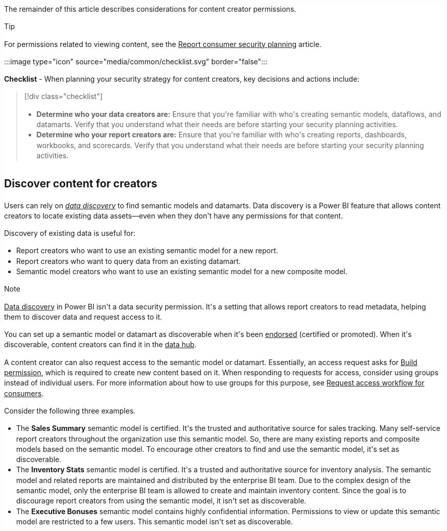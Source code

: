 The remainder of this article describes considerations for content creator permissions.

> [!TIP]
> For permissions related to viewing content, see the [Report consumer security planning](powerbi-implementation-planning-security-report-consumer-planning.md) article.

:::image type="icon" source="media/common/checklist.svg" border="false":::

**Checklist** - When planning your security strategy for content creators, key decisions and actions include:

> [!div class="checklist"]
> - **Determine who your data creators are:** Ensure that you're familiar with who's creating semantic models, dataflows, and datamarts. Verify that you understand what their needs are before starting your security planning activities.
> - **Determine who your report creators are:** Ensure that you're familiar with who's creating reports, dashboards, workbooks, and scorecards. Verify that you understand what their needs are before starting your security planning activities.

## Discover content for creators

Users can rely on _[data discovery](fabric-adoption-roadmap-data-culture.md#data-discovery)_ to find semantic models and datamarts. Data discovery is a Power BI feature that allows content creators to locate existing data assets—even when they don't have any permissions for that content.

Discovery of existing data is useful for:

- Report creators who want to use an existing semantic model for a new report.
- Report creators who want to query data from an existing datamart.
- Semantic model creators who want to use an existing semantic model for a new composite model.

> [!NOTE]
> [Data discovery](/power-bi/collaborate-share/service-discovery) in Power BI isn't a data security permission. It's a setting that allows report creators to read metadata, helping them to discover data and request access to it.

You can set up a semantic model or datamart as discoverable when it's been [endorsed](/power-bi/collaborate-share/service-endorsement-overview) (certified or promoted). When it's discoverable, content creators can find it in the [data hub](/power-bi/connect-data/service-data-hub).

A content creator can also request access to the semantic model or datamart. Essentially, an access request asks for [Build permission](#read-and-build-permissions-for-underlying-semantic-model), which is required to create new content based on it. When responding to requests for access, consider using groups instead of individual users. For more information about how to use groups for this purpose, see [Request access workflow for consumers](powerbi-implementation-planning-security-report-consumer-planning.md#request-access-workflow-for-consumers).

Consider the following three examples.

- The **Sales Summary** semantic model is certified. It's the trusted and authoritative source for sales tracking. Many self-service report creators throughout the organization use this semantic model. So, there are many existing reports and composite models based on the semantic model. To encourage other creators to find and use the semantic model, it's set as discoverable.
- The **Inventory Stats** semantic model is certified. It's a trusted and authoritative source for inventory analysis. The semantic model and related reports are maintained and distributed by the enterprise BI team. Due to the complex design of the semantic model, only the enterprise BI team is allowed to create and maintain inventory content. Since the goal is to discourage report creators from using the semantic model, it isn't set as discoverable.
- The **Executive Bonuses** semantic model contains highly confidential information. Permissions to view or update this semantic model are restricted to a few users. This semantic model isn't set as discoverable.
